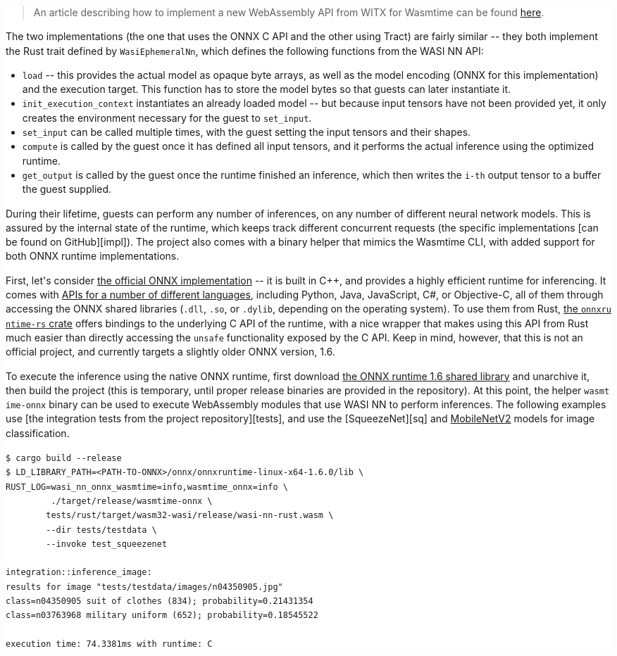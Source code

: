 > An article describing how to implement a new WebAssembly API from WITX for
> Wasmtime can be found [here][witx-post].

The two implementations (the one that uses the ONNX C API and the other using
Tract) are fairly similar -- they both implement the Rust trait defined by
`WasiEphemeralNn`, which defines the following functions from the WASI NN API:

- `load` -- this provides the actual model as opaque byte arrays, as well as the
  model encoding (ONNX for this implementation) and the execution target. This
  function has to store the model bytes so that guests can later instantiate it.
- `init_execution_context` instantiates an already loaded model -- but because
  input tensors have not been provided yet, it only creates the environment
  necessary for the guest to `set_input`.
- `set_input` can be called multiple times, with the guest setting the input
  tensors and their shapes.
- `compute` is called by the guest once it has defined all input tensors, and it
  performs the actual inference using the optimized runtime.
- `get_output` is called by the guest once the runtime finished an inference,
  which then writes the `i-th` output tensor to a buffer the guest supplied.

During their lifetime, guests can perform any number of inferences, on any
number of different neural network models. This is assured by the internal state
of the runtime, which keeps track different concurrent requests (the specific
implementations [can be found on GitHub][impl]). The project also comes with a
binary helper that mimics the Wasmtime CLI, with added support for both ONNX
runtime implementations.

First, let's consider [the official ONNX implementation][msft] -- it is built in
C++, and provides a highly efficient runtime for inferencing. It comes with
[APIs for a number of different languages][onnx-api], including Python, Java,
JavaScript, C#, or Objective-C, all of them through accessing the ONNX shared
libraries (`.dll`, `.so`, or `.dylib`, depending on the operating system). To
use them from Rust, [the `onnxruntime-rs` crate][bindings] offers bindings to
the underlying C API of the runtime, with a nice wrapper that makes using this
API from Rust much easier than directly accessing the `unsafe` functionality
exposed by the C API. Keep in mind, however, that this is not an official
project, and currently targets a slightly older ONNX version, 1.6.

To execute the inference using the native ONNX runtime, first download [the ONNX
runtime 1.6 shared library][sl] and unarchive it, then build the project (this
is temporary, until proper release binaries are provided in the repository). At
this point, the helper `wasmtime-onnx` binary can be used to execute WebAssembly
modules that use WASI NN to perform inferences. The following examples use [the
integration tests from the project repository][tests], and use the
[SqueezeNet][sq] and [MobileNetV2][mb] models for image classification.

```plaintext
$ cargo build --release
$ LD_LIBRARY_PATH=<PATH-TO-ONNX>/onnx/onnxruntime-linux-x64-1.6.0/lib \
RUST_LOG=wasi_nn_onnx_wasmtime=info,wasmtime_onnx=info \
         ./target/release/wasmtime-onnx \
        tests/rust/target/wasm32-wasi/release/wasi-nn-rust.wasm \
        --dir tests/testdata \
        --invoke test_squeezenet

integration::inference_image:
results for image "tests/testdata/images/n04350905.jpg"
class=n04350905 suit of clothes (834); probability=0.21431354
class=n03763968 military uniform (652); probability=0.18545522

execution time: 74.3381ms with runtime: C
```


[wasi-nn]: https://github.com/WebAssembly/wasi-nn
[web-nn]: https://webmachinelearning.github.io/webnn/
[repo]: https://github.com/deislabs/wasi-nn-onnx
[onnx]: https://onnx.ai/
[ab-1]: https://bytecodealliance.org/articles/using-wasi-nn-in-wasmtime
[ab-2]: https://bytecodealliance.org/articles/implementing-wasi-nn-in-wasmtime
[msft]: https://github.com/microsoft/onnxruntime
[bindings]: https://github.com/nbigaouette/onnxruntime-rs
[tract]: https://github.com/sonos/tract
[intel-talk]: https://youtu.be/lz2I_4vvCuc
[mb]: https://github.com/onnx/models/tree/master/vision/classification/mobilenet
[wasi]: https://wasi.dev/
[witx-post]: https://radu-matei.com/blog/wasm-api-witx/
[onnx-api]: https://www.onnxruntime.ai/docs/reference/api/
[mb]: https://github.com/onnx/models/tree/master/vision/classification/mobilenet
[sl]: https://github.com/microsoft/onnxruntime/releases/tag/v1.6.0
[gh]: https://en.wikipedia.org/wiki/Grace_Hopper
[28]: https://github.com/bytecodealliance/wasmtime/releases/tag/v0.28.0
[nn-bindings]: https://github.com/radu-matei/wasi-nn-guest/tree/onnx
[ndarray]: https://docs.rs/ndarray/0.15.3/ndarray/
[tract-examples]: https://github.com/sonos/tract/tree/main/examples
[models]: https://github.com/onnx/models/
[issues]: https://github.com/deislabs/wasi-nn-onnx/issues
[http]: https://radu-matei.com/blog/wasi-experimental-http/
[az]: https://radu-matei.com/blog/using-azure-services-wasi/
[simd]: https://github.com/WebAssembly/simd/blob/main/proposals/simd/SIMD.md
[joe]: https://twitter.com/jiaxiao_zhou
[nb]: https://github.com/nbigaouette